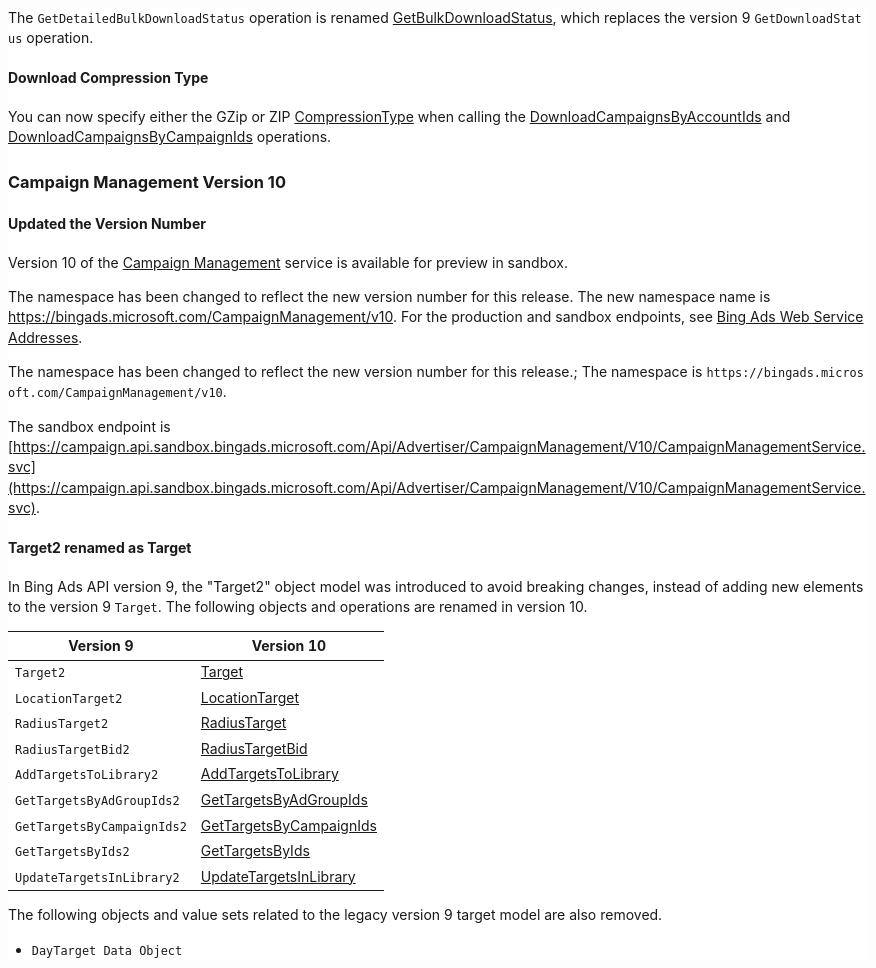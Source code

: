 The `GetDetailedBulkDownloadStatus` operation is renamed [GetBulkDownloadStatus](https://msdn.microsoft.com/library/jj885754(v=msads.100).aspx), which replaces the version 9 `GetDownloadStatus` operation.

#### Download Compression Type
You can now specify either the GZip or ZIP [CompressionType](https://msdn.microsoft.com/library/mt179363(v=msads.100).aspx) when calling the [DownloadCampaignsByAccountIds](https://msdn.microsoft.com/library/jj885755(v=msads.100).aspx) and [DownloadCampaignsByCampaignIds](https://msdn.microsoft.com/library/jj885756(v=msads.100).aspx) operations.

### <a name="campaign_june2015"></a>Campaign Management Version 10

#### Updated the Version Number
Version 10 of the [Campaign Management](https://msdn.microsoft.com/library/bb671719(v=msads.100).aspx) service is available for preview in sandbox.

The namespace has been changed to reflect the new version number for this release. The new namespace name is https://bingads.microsoft.com/CampaignManagement/v10. For the production and sandbox endpoints, see [Bing Ads Web Service Addresses](../guides/bing-ads-web-service-addresses.md).

The namespace has been changed to reflect the new version number for this release.; The namespace is `https://bingads.microsoft.com/CampaignManagement/v10`.

The sandbox endpoint is [https://campaign.api.sandbox.bingads.microsoft.com/Api/Advertiser/CampaignManagement/V10/CampaignManagementService.svc](https://campaign.api.sandbox.bingads.microsoft.com/Api/Advertiser/CampaignManagement/V10/CampaignManagementService.svc).

#### Target2 renamed as Target
In Bing Ads API version 9, the "Target2" object model was introduced to avoid breaking changes, instead of adding new elements to the version 9 `Target`. The following objects and operations are renamed in version 10.

|Version 9|Version 10|
|-------------|--------------|
|`Target2`|[Target](https://msdn.microsoft.com/library/bb671789(v=msads.100).aspx)|
|`LocationTarget2`|[LocationTarget](https://msdn.microsoft.com/library/bb671646(v=msads.100).aspx)|
|`RadiusTarget2`|[RadiusTarget](https://msdn.microsoft.com/library/dd796953(v=msads.100).aspx)|
|`RadiusTargetBid2`|[RadiusTargetBid](https://msdn.microsoft.com/library/dd796863(v=msads.100).aspx)|
|`AddTargetsToLibrary2`|[AddTargetsToLibrary](https://msdn.microsoft.com/library/dn277526(v=msads.100).aspx)|
|`GetTargetsByAdGroupIds2`|[GetTargetsByAdGroupIds](https://msdn.microsoft.com/library/dn236297(v=msads.100).aspx)|
|`GetTargetsByCampaignIds2`|[GetTargetsByCampaignIds](https://msdn.microsoft.com/library/dn236300(v=msads.100).aspx)|
|`GetTargetsByIds2`|[GetTargetsByIds](https://msdn.microsoft.com/library/dn236304(v=msads.100).aspx)|
|`UpdateTargetsInLibrary2`|[UpdateTargetsInLibrary](https://msdn.microsoft.com/library/dn236301(v=msads.100).aspx)|
The following objects and value sets related to the legacy version 9 target model are also removed.

-   `DayTarget Data Object`
